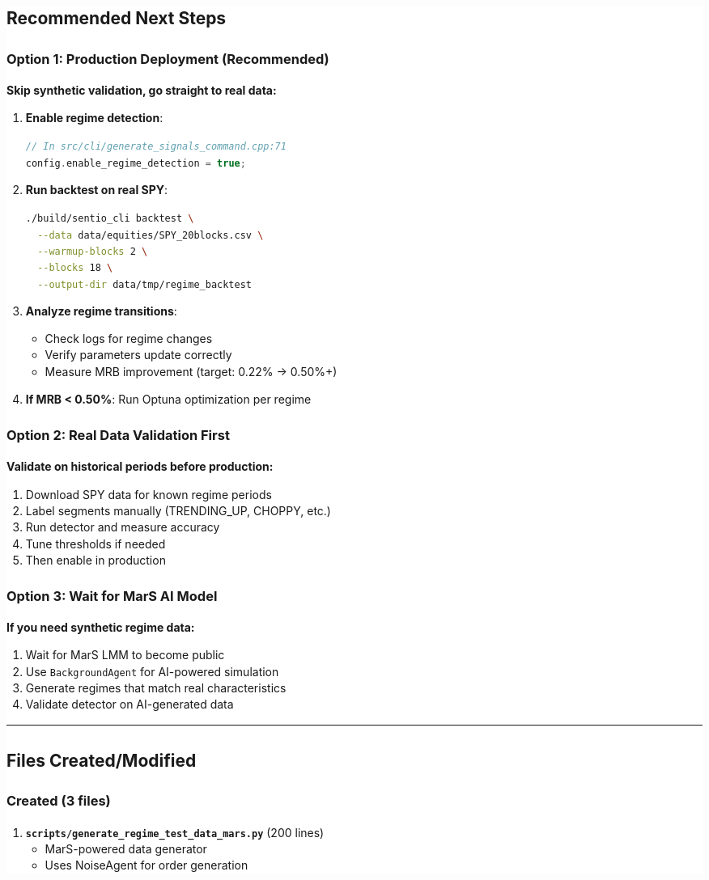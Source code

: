
## Recommended Next Steps

### Option 1: Production Deployment (Recommended)
**Skip synthetic validation, go straight to real data:**

1. **Enable regime detection**:
   ```cpp
   // In src/cli/generate_signals_command.cpp:71
   config.enable_regime_detection = true;
   ```

2. **Run backtest on real SPY**:
   ```bash
   ./build/sentio_cli backtest \
     --data data/equities/SPY_20blocks.csv \
     --warmup-blocks 2 \
     --blocks 18 \
     --output-dir data/tmp/regime_backtest
   ```

3. **Analyze regime transitions**:
   - Check logs for regime changes
   - Verify parameters update correctly
   - Measure MRB improvement (target: 0.22% → 0.50%+)

4. **If MRB < 0.50%**: Run Optuna optimization per regime

### Option 2: Real Data Validation First
**Validate on historical periods before production:**

1. Download SPY data for known regime periods
2. Label segments manually (TRENDING_UP, CHOPPY, etc.)
3. Run detector and measure accuracy
4. Tune thresholds if needed
5. Then enable in production

### Option 3: Wait for MarS AI Model
**If you need synthetic regime data:**

1. Wait for MarS LMM to become public
2. Use `BackgroundAgent` for AI-powered simulation
3. Generate regimes that match real characteristics
4. Validate detector on AI-generated data

---

## Files Created/Modified

### Created (3 files)
1. **`scripts/generate_regime_test_data_mars.py`** (200 lines)
   - MarS-powered data generator
   - Uses NoiseAgent for order generation
